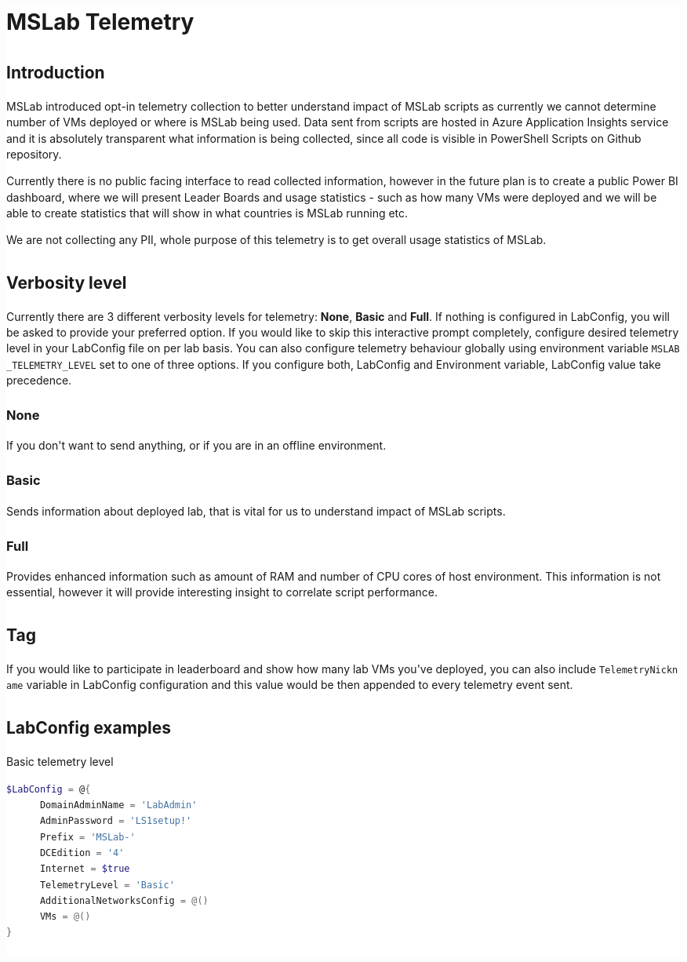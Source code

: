 # MSLab Telemetry

## Introduction

MSLab introduced opt-in telemetry collection to better understand impact of MSLab scripts as currently we cannot determine number of VMs deployed or where is MSLab being used. Data sent from scripts are hosted in Azure Application Insights service and it is absolutely transparent what information is being collected, since all code is visible in PowerShell Scripts on Github repository.

Currently there is no public facing interface to read collected information, however in the future plan is to create a public Power BI dashboard, where we will present Leader Boards and usage statistics - such as how many VMs were deployed and we will be able to create statistics that will show in what countries is MSLab running etc.

We are not collecting any PII, whole purpose of this telemetry is to get overall usage statistics of MSLab.

## Verbosity level

Currently there are 3 different verbosity levels for telemetry: **None**, **Basic** and **Full**. If nothing is configured in LabConfig, you will be asked to provide your preferred option. If you would like to skip this interactive prompt completely, configure desired telemetry level in your LabConfig file on per lab basis. You can also configure telemetry behaviour globally using environment variable `MSLAB_TELEMETRY_LEVEL` set to one of three options. If you configure both, LabConfig and Environment variable, LabConfig value take precedence.

### None

If you don't want to send anything, or if you are in an offline environment.

### Basic

Sends information about deployed lab, that is vital for us to understand impact of MSLab scripts.

### Full

Provides enhanced information such as amount of RAM and number of CPU cores of host environment. This information is not essential, however it will provide interesting insight to correlate script performance.

## Tag

If you would like to participate in leaderboard and show how many lab VMs you've deployed, you can also include `TelemetryNickname` variable in LabConfig configuration and this value would be then appended to every telemetry event sent.

## LabConfig examples

Basic telemetry level

```powershell
$LabConfig = @{ 
      DomainAdminName = 'LabAdmin'
      AdminPassword = 'LS1setup!'
      Prefix = 'MSLab-'
      DCEdition = '4'
      Internet = $true
      TelemetryLevel = 'Basic'
      AdditionalNetworksConfig = @()
      VMs = @()
}
 
```
